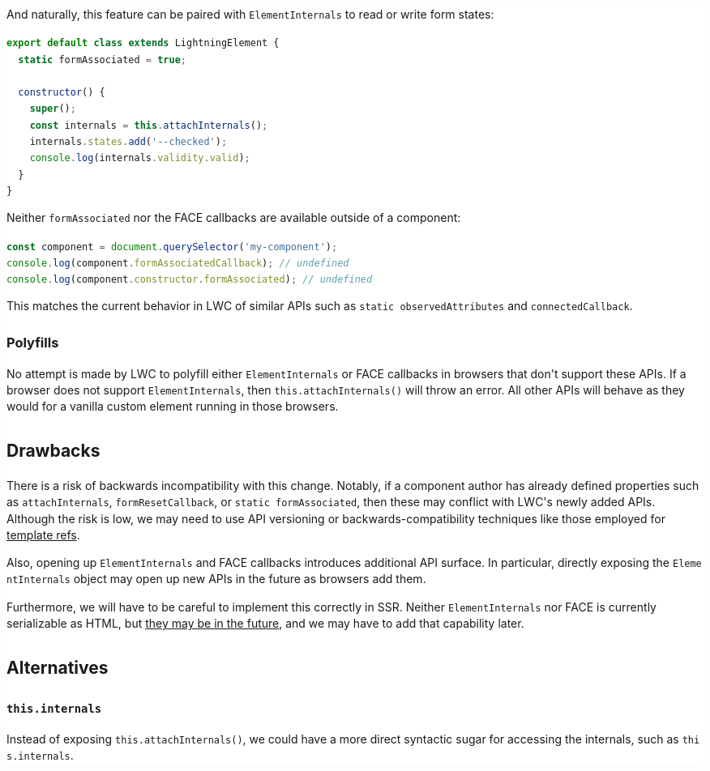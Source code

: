 And naturally, this feature can be paired with `ElementInternals` to read or write form states:

```js
export default class extends LightningElement {
  static formAssociated = true;
  
  constructor() {
    super();
    const internals = this.attachInternals();
    internals.states.add('--checked');
    console.log(internals.validity.valid);
  }
}
```

Neither `formAssociated` nor the FACE callbacks are available outside of a component:

```js
const component = document.querySelector('my-component');
console.log(component.formAssociatedCallback); // undefined
console.log(component.constructor.formAssociated); // undefined
```

This matches the current behavior in LWC of similar APIs such as `static observedAttributes` and `connectedCallback`.

### Polyfills

No attempt is made by LWC to polyfill either `ElementInternals` or FACE callbacks in browsers that don't support these APIs. If a browser does not support `ElementInternals`, then `this.attachInternals()` will throw an error. All other APIs will behave as they would for a vanilla custom element running in those browsers.

## Drawbacks

There is a risk of backwards incompatibility with this change. Notably, if a component author has already defined properties such as `attachInternals`, `formResetCallback`, or `static formAssociated`, then these may conflict with LWC's newly added APIs. Although the risk is low, we may need to use API versioning or backwards-compatibility techniques like those employed for [template refs](https://github.com/salesforce/lwc-rfcs/tree/master/text/0122-refs.md#this.refs).

Also, opening up `ElementInternals` and FACE callbacks introduces additional API surface. In particular, directly exposing the `ElementInternals` object may open up new APIs in the future as browsers add them.

Furthermore, we will have to be careful to implement this correctly in SSR. Neither `ElementInternals` nor FACE is currently serializable as HTML, but [they may be in the future](https://github.com/WICG/webcomponents/issues/972), and we may have to add that capability later.

## Alternatives

### `this.internals`

Instead of exposing `this.attachInternals()`, we could have a more direct syntactic sugar for accessing the internals, such as `this.internals`.
